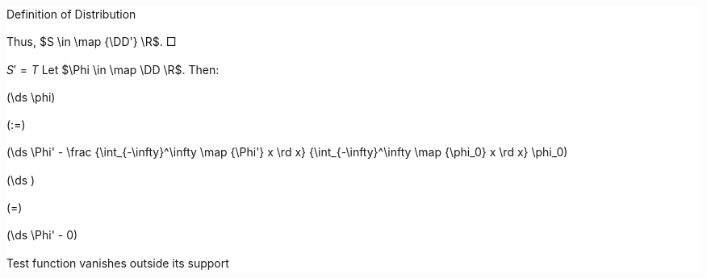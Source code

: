 


Definition of Distribution



Thus, $S \in \map {\DD'} \R$.
$\Box$


$S' = T$
Let $\Phi \in \map \DD \R$.
Then:














\(\ds \phi\)

\(:=\)







\(\ds \Phi' - \frac {\int_{-\infty}^\infty \map {\Phi'} x \rd x} {\int_{-\infty}^\infty \map {\phi_0} x \rd x} \phi_0\)




















\(\ds \)

\(=\)







\(\ds \Phi' - 0\)





Test function vanishes outside its support



